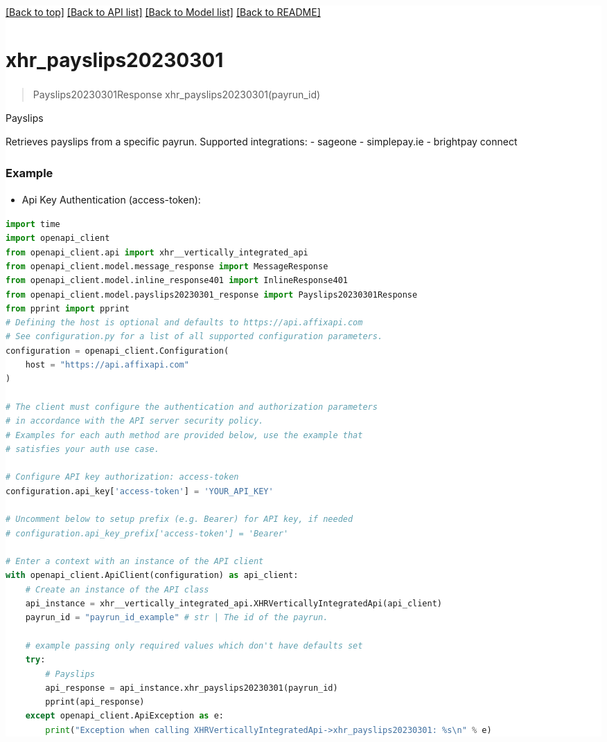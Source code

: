[[Back to top]](#) [[Back to API list]](../README.md#documentation-for-api-endpoints) [[Back to Model list]](../README.md#documentation-for-models) [[Back to README]](../README.md)

# **xhr_payslips20230301**
> Payslips20230301Response xhr_payslips20230301(payrun_id)

Payslips

Retrieves payslips from a specific payrun.  Supported integrations:   - sageone   - simplepay.ie   - brightpay connect 

### Example

* Api Key Authentication (access-token):
```python
import time
import openapi_client
from openapi_client.api import xhr__vertically_integrated_api
from openapi_client.model.message_response import MessageResponse
from openapi_client.model.inline_response401 import InlineResponse401
from openapi_client.model.payslips20230301_response import Payslips20230301Response
from pprint import pprint
# Defining the host is optional and defaults to https://api.affixapi.com
# See configuration.py for a list of all supported configuration parameters.
configuration = openapi_client.Configuration(
    host = "https://api.affixapi.com"
)

# The client must configure the authentication and authorization parameters
# in accordance with the API server security policy.
# Examples for each auth method are provided below, use the example that
# satisfies your auth use case.

# Configure API key authorization: access-token
configuration.api_key['access-token'] = 'YOUR_API_KEY'

# Uncomment below to setup prefix (e.g. Bearer) for API key, if needed
# configuration.api_key_prefix['access-token'] = 'Bearer'

# Enter a context with an instance of the API client
with openapi_client.ApiClient(configuration) as api_client:
    # Create an instance of the API class
    api_instance = xhr__vertically_integrated_api.XHRVerticallyIntegratedApi(api_client)
    payrun_id = "payrun_id_example" # str | The id of the payrun.

    # example passing only required values which don't have defaults set
    try:
        # Payslips
        api_response = api_instance.xhr_payslips20230301(payrun_id)
        pprint(api_response)
    except openapi_client.ApiException as e:
        print("Exception when calling XHRVerticallyIntegratedApi->xhr_payslips20230301: %s\n" % e)
```
